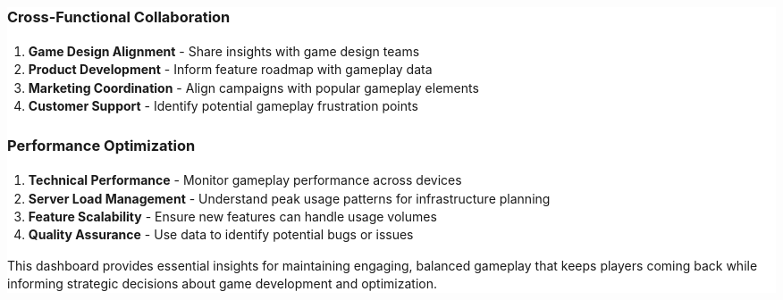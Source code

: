 ### Cross-Functional Collaboration
1. **Game Design Alignment** - Share insights with game design teams
2. **Product Development** - Inform feature roadmap with gameplay data
3. **Marketing Coordination** - Align campaigns with popular gameplay elements
4. **Customer Support** - Identify potential gameplay frustration points

### Performance Optimization
1. **Technical Performance** - Monitor gameplay performance across devices
2. **Server Load Management** - Understand peak usage patterns for infrastructure planning
3. **Feature Scalability** - Ensure new features can handle usage volumes
4. **Quality Assurance** - Use data to identify potential bugs or issues

This dashboard provides essential insights for maintaining engaging, balanced gameplay that keeps players coming back while informing strategic decisions about game development and optimization.